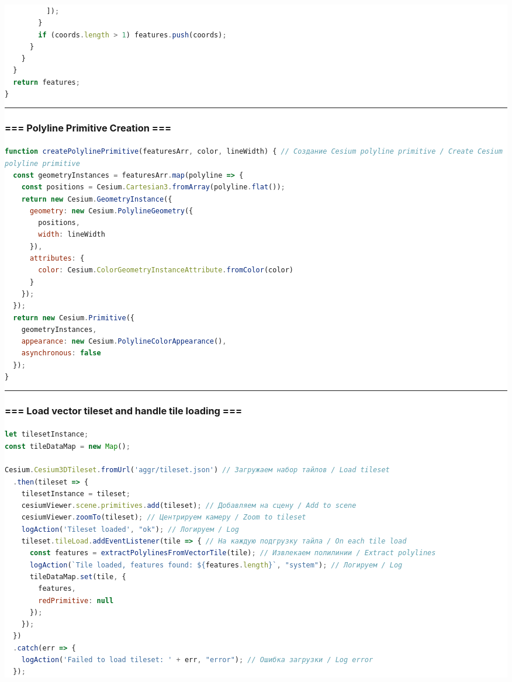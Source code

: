 ```js
          ]);
        }
        if (coords.length > 1) features.push(coords);
      }
    }
  }
  return features;
}
```

---

### === Polyline Primitive Creation ===

```js
function createPolylinePrimitive(featuresArr, color, lineWidth) { // Создание Cesium polyline primitive / Create Cesium polyline primitive
  const geometryInstances = featuresArr.map(polyline => {
    const positions = Cesium.Cartesian3.fromArray(polyline.flat());
    return new Cesium.GeometryInstance({
      geometry: new Cesium.PolylineGeometry({
        positions,
        width: lineWidth
      }),
      attributes: {
        color: Cesium.ColorGeometryInstanceAttribute.fromColor(color)
      }
    });
  });
  return new Cesium.Primitive({
    geometryInstances,
    appearance: new Cesium.PolylineColorAppearance(),
    asynchronous: false
  });
}
```

---

### === Load vector tileset and handle tile loading ===

```js
let tilesetInstance;
const tileDataMap = new Map();

Cesium.Cesium3DTileset.fromUrl('aggr/tileset.json') // Загружаем набор тайлов / Load tileset
  .then(tileset => {
    tilesetInstance = tileset;
    cesiumViewer.scene.primitives.add(tileset); // Добавляем на сцену / Add to scene
    cesiumViewer.zoomTo(tileset); // Центрируем камеру / Zoom to tileset
    logAction('Tileset loaded', "ok"); // Логируем / Log
    tileset.tileLoad.addEventListener(tile => { // На каждую подгрузку тайла / On each tile load
      const features = extractPolylinesFromVectorTile(tile); // Извлекаем полилинии / Extract polylines
      logAction(`Tile loaded, features found: ${features.length}`, "system"); // Логируем / Log
      tileDataMap.set(tile, {
        features,
        redPrimitive: null
      });
    });
  })
  .catch(err => {
    logAction('Failed to load tileset: ' + err, "error"); // Ошибка загрузки / Log error
  });
```